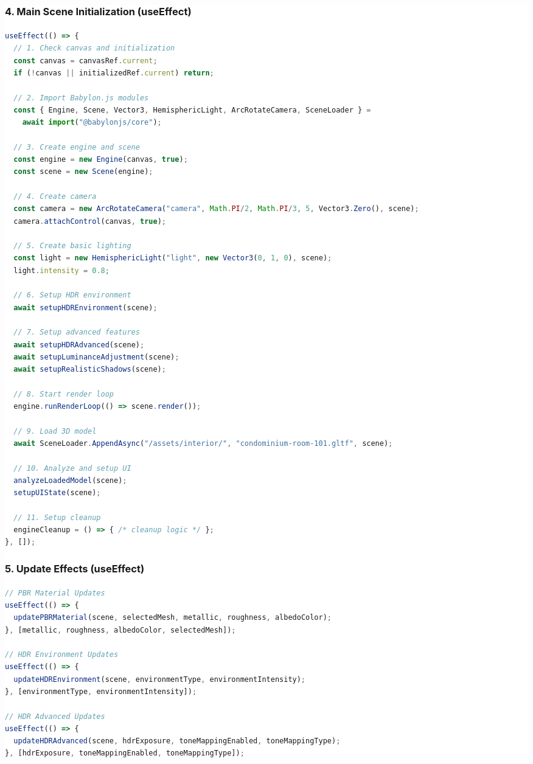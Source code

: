 ### **4. Main Scene Initialization (useEffect)**
```javascript
useEffect(() => {
  // 1. Check canvas and initialization
  const canvas = canvasRef.current;
  if (!canvas || initializedRef.current) return;
  
  // 2. Import Babylon.js modules
  const { Engine, Scene, Vector3, HemisphericLight, ArcRotateCamera, SceneLoader } = 
    await import("@babylonjs/core");
  
  // 3. Create engine and scene
  const engine = new Engine(canvas, true);
  const scene = new Scene(engine);
  
  // 4. Create camera
  const camera = new ArcRotateCamera("camera", Math.PI/2, Math.PI/3, 5, Vector3.Zero(), scene);
  camera.attachControl(canvas, true);
  
  // 5. Create basic lighting
  const light = new HemisphericLight("light", new Vector3(0, 1, 0), scene);
  light.intensity = 0.8;
  
  // 6. Setup HDR environment
  await setupHDREnvironment(scene);
  
  // 7. Setup advanced features
  await setupHDRAdvanced(scene);
  await setupLuminanceAdjustment(scene);
  await setupRealisticShadows(scene);
  
  // 8. Start render loop
  engine.runRenderLoop(() => scene.render());
  
  // 9. Load 3D model
  await SceneLoader.AppendAsync("/assets/interior/", "condominium-room-101.gltf", scene);
  
  // 10. Analyze and setup UI
  analyzeLoadedModel(scene);
  setupUIState(scene);
  
  // 11. Setup cleanup
  engineCleanup = () => { /* cleanup logic */ };
}, []);
```

### **5. Update Effects (useEffect)**
```javascript
// PBR Material Updates
useEffect(() => {
  updatePBRMaterial(scene, selectedMesh, metallic, roughness, albedoColor);
}, [metallic, roughness, albedoColor, selectedMesh]);

// HDR Environment Updates
useEffect(() => {
  updateHDREnvironment(scene, environmentType, environmentIntensity);
}, [environmentType, environmentIntensity]);

// HDR Advanced Updates
useEffect(() => {
  updateHDRAdvanced(scene, hdrExposure, toneMappingEnabled, toneMappingType);
}, [hdrExposure, toneMappingEnabled, toneMappingType]);

```